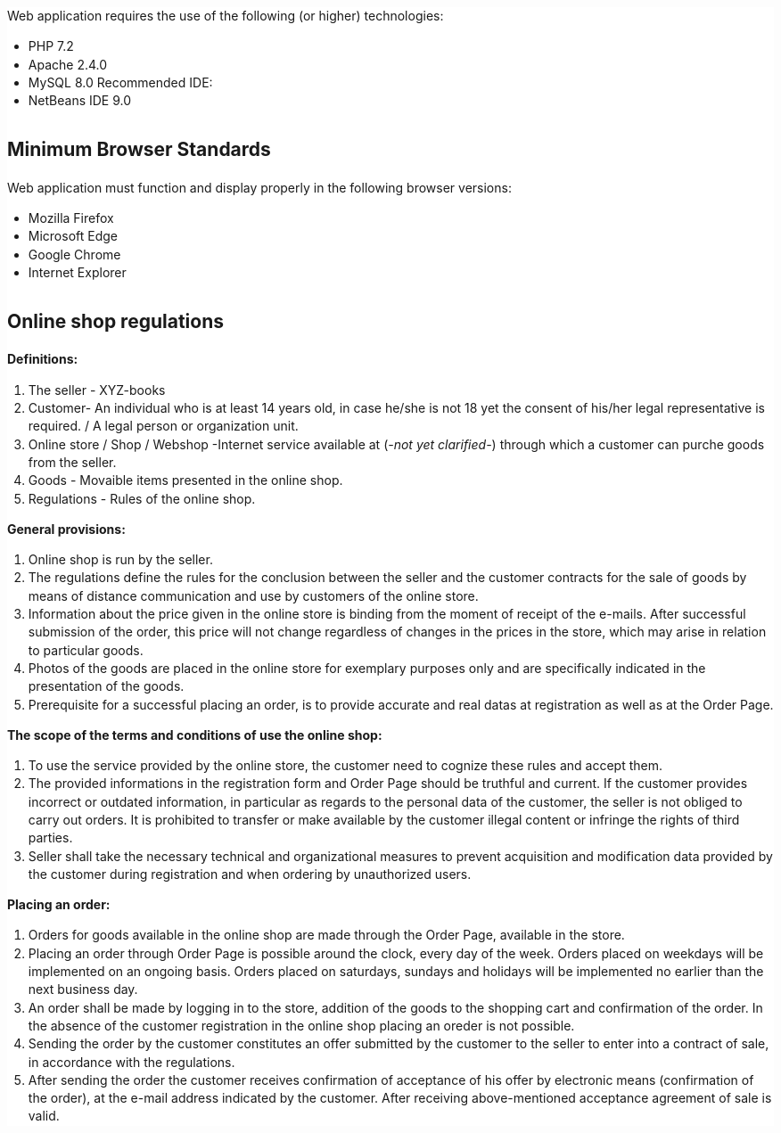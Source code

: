 Web application requires the use of the following (or higher) technologies:

-   PHP 7.2
-   Apache 2.4.0
-   MySQL 8.0
Recommended IDE:
-   NetBeans IDE 9.0

## Minimum Browser Standards

Web application must function and display properly in the following browser versions:
-   Mozilla Firefox
-    Microsoft Edge
-   Google Chrome
-   Internet Explorer

##  Online shop regulations

**Definitions:**
1. The seller - XYZ-books
2. Customer- An individual who is at least 14 years old, in case he/she is not 18 yet the consent of his/her legal representative is required. / A legal person or organization unit.
3. Online store / Shop / Webshop -Internet service available at (*-not yet clarified-*) through which a customer can purche goods from the seller.
4. Goods - Movaible items presented in the online shop.
5.  Regulations - Rules of the online shop.

**General provisions:**
1.  Online shop is run by the seller.    
2.  The regulations define the rules for the conclusion between the seller and the customer contracts for the sale of goods by means of distance communication and use by customers of the online store.
3. Information about the price given in the online store is binding from the moment of receipt of the e-mails. After successful submission of the order, this price will not change regardless of changes in the prices in the store, which may arise in relation to particular goods.
4. Photos of the goods are placed in the online store for exemplary purposes only and are specifically indicated in the presentation of the goods.
 5. Prerequisite for a successful placing an order, is to provide accurate and real datas at registration as well as at the Order Page.

**The scope of the terms and conditions of use the online shop:** 
  1. To use the service provided by the online store, the customer need to cognize these rules and accept them.  
  2. The provided informations in the registration form and Order Page should be truthful and current. If the customer provides incorrect or outdated information, in particular as regards to the personal data of the customer, the seller is not obliged to carry out orders. It is prohibited to transfer or make available by the customer illegal content or infringe the rights of third parties.    
3. Seller shall take the necessary technical and organizational measures to prevent acquisition and modification data provided by the customer during registration and when ordering by unauthorized users.

**Placing an order:**    
1. Orders for goods available in the online shop are made through the Order Page, available in the store.    
2. Placing an order through Order Page is possible around the clock, every day of the week. Orders placed on weekdays will be implemented on  an ongoing basis. Orders placed on saturdays, sundays and holidays will be implemented no earlier than the next business day.    
3. An order shall be made by logging in to the store, addition of the goods to the shopping cart and confirmation of the order. In the absence of the customer registration in the online shop placing an oreder is not possible.  
4. Sending the order by the customer constitutes an offer submitted by the customer to the seller to enter into a contract of sale, in accordance with the regulations.  
 5. After sending the order the customer receives confirmation of acceptance of his offer by electronic means (confirmation of the order), at the e-mail address indicated by the customer. After receiving above-mentioned acceptance agreement of sale is valid.